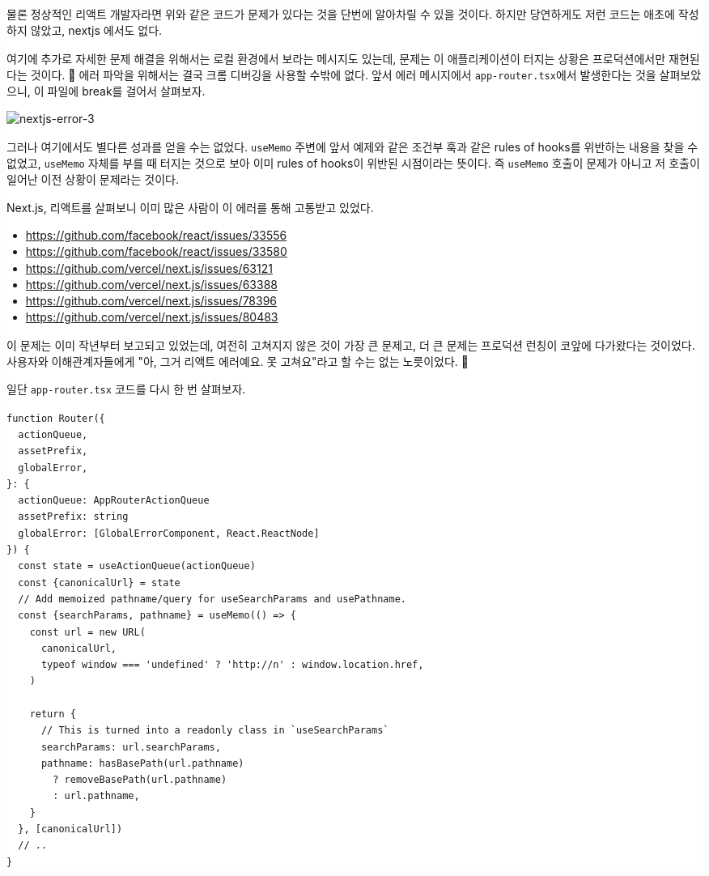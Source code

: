 물론 정상적인 리액트 개발자라면 위와 같은 코드가 문제가 있다는 것을 단번에 알아차릴 수 있을 것이다. 하지만 당연하게도 저런 코드는 애초에 작성하지 않았고, nextjs 에서도 없다.

여기에 추가로 자세한 문제 해결을 위해서는 로컬 환경에서 보라는 메시지도 있는데, 문제는 이 애플리케이션이 터지는 상황은 프로덕션에서만 재현된다는 것이다. 🥺 에러 파악을 위해서는 결국 크롬 디버깅을 사용할 수밖에 없다. 앞서 에러 메시지에서 `app-router.tsx`에서 발생한다는 것을 살펴보았으니, 이 파일에 break를 걸어서 살펴보자.

![nextjs-error-3](./images/nextjs-error-3.png)

그러나 여기에서도 별다른 성과를 얻을 수는 없었다. `useMemo` 주변에 앞서 예제와 같은 조건부 훅과 같은 rules of hooks를 위반하는 내용을 찾을 수 없었고, `useMemo` 자체를 부를 때 터지는 것으로 보아 이미 rules of hooks이 위반된 시점이라는 뜻이다. 즉 `useMemo` 호출이 문제가 아니고 저 호출이 일어난 이전 상황이 문제라는 것이다.

Next.js, 리액트를 살펴보니 이미 많은 사람이 이 에러를 통해 고통받고 있었다.

- https://github.com/facebook/react/issues/33556
- https://github.com/facebook/react/issues/33580
- https://github.com/vercel/next.js/issues/63121
- https://github.com/vercel/next.js/issues/63388
- https://github.com/vercel/next.js/issues/78396
- https://github.com/vercel/next.js/issues/80483

이 문제는 이미 작년부터 보고되고 있었는데, 여전히 고쳐지지 않은 것이 가장 큰 문제고, 더 큰 문제는 프로덕션 런칭이 코앞에 다가왔다는 것이었다. 사용자와 이해관계자들에게 "아, 그거 리액트 에러예요. 못 고쳐요"라고 할 수는 없는 노릇이었다. 🤪

일단 `app-router.tsx` 코드를 다시 한 번 살펴보자.

```tsx
function Router({
  actionQueue,
  assetPrefix,
  globalError,
}: {
  actionQueue: AppRouterActionQueue
  assetPrefix: string
  globalError: [GlobalErrorComponent, React.ReactNode]
}) {
  const state = useActionQueue(actionQueue)
  const {canonicalUrl} = state
  // Add memoized pathname/query for useSearchParams and usePathname.
  const {searchParams, pathname} = useMemo(() => {
    const url = new URL(
      canonicalUrl,
      typeof window === 'undefined' ? 'http://n' : window.location.href,
    )

    return {
      // This is turned into a readonly class in `useSearchParams`
      searchParams: url.searchParams,
      pathname: hasBasePath(url.pathname)
        ? removeBasePath(url.pathname)
        : url.pathname,
    }
  }, [canonicalUrl])
  // ..
}
```
